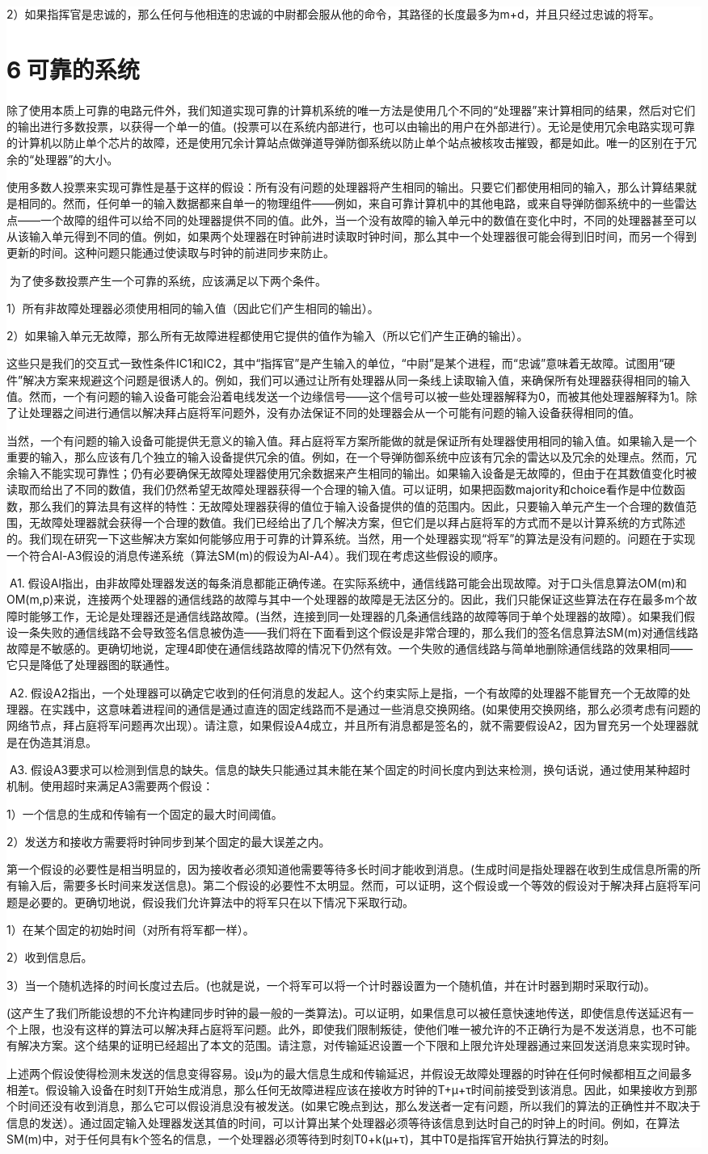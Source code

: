 2）如果指挥官是忠诚的，那么任何与他相连的忠诚的中尉都会服从他的命令，其路径的长度最多为m+d，并且只经过忠诚的将军。

# 6   可靠的系统

​	除了使用本质上可靠的电路元件外，我们知道实现可靠的计算机系统的唯一方法是使用几个不同的“处理器”来计算相同的结果，然后对它们的输出进行多数投票，以获得一个单一的值。(投票可以在系统内部进行，也可以由输出的用户在外部进行）。无论是使用冗余电路实现可靠的计算机以防止单个芯片的故障，还是使用冗余计算站点做弹道导弹防御系统以防止单个站点被核攻击摧毁，都是如此。唯一的区别在于冗余的“处理器”的大小。

​	使用多数人投票来实现可靠性是基于这样的假设：所有没有问题的处理器将产生相同的输出。只要它们都使用相同的输入，那么计算结果就是相同的。然而，任何单一的输入数据都来自单一的物理组件——例如，来自可靠计算机中的其他电路，或来自导弹防御系统中的一些雷达点——一个故障的组件可以给不同的处理器提供不同的值。此外，当一个没有故障的输入单元中的数值在变化中时，不同的处理器甚至可以从该输入单元得到不同的值。例如，如果两个处理器在时钟前进时读取时钟时间，那么其中一个处理器很可能会得到旧时间，而另一个得到更新的时间。这种问题只能通过使读取与时钟的前进同步来防止。

​	为了使多数投票产生一个可靠的系统，应该满足以下两个条件。

1）所有非故障处理器必须使用相同的输入值（因此它们产生相同的输出）。

2）如果输入单元无故障，那么所有无故障进程都使用它提供的值作为输入（所以它们产生正确的输出）。

​	这些只是我们的交互式一致性条件IC1和IC2，其中“指挥官”是产生输入的单位，“中尉”是某个进程，而“忠诚”意味着无故障。试图用“硬件”解决方案来规避这个问题是很诱人的。例如，我们可以通过让所有处理器从同一条线上读取输入值，来确保所有处理器获得相同的输入值。然而，一个有问题的输入设备可能会沿着电线发送一个边缘信号——这个信号可以被一些处理器解释为0，而被其他处理器解释为1。除了让处理器之间进行通信以解决拜占庭将军问题外，没有办法保证不同的处理器会从一个可能有问题的输入设备获得相同的值。

​	当然，一个有问题的输入设备可能提供无意义的输入值。拜占庭将军方案所能做的就是保证所有处理器使用相同的输入值。如果输入是一个重要的输入，那么应该有几个独立的输入设备提供冗余的值。例如，在一个导弹防御系统中应该有冗余的雷达以及冗余的处理点。然而，冗余输入不能实现可靠性；仍有必要确保无故障处理器使用冗余数据来产生相同的输出。如果输入设备是无故障的，但由于在其数值变化时被读取而给出了不同的数值，我们仍然希望无故障处理器获得一个合理的输入值。可以证明，如果把函数majority和choice看作是中位数函数，那么我们的算法具有这样的特性：无故障处理器获得的值位于输入设备提供的值的范围内。因此，只要输入单元产生一个合理的数值范围，无故障处理器就会获得一个合理的数值。我们已经给出了几个解决方案，但它们是以拜占庭将军的方式而不是以计算系统的方式陈述的。我们现在研究一下这些解决方案如何能够应用于可靠的计算系统。当然，用一个处理器实现“将军”的算法是没有问题的。问题在于实现一个符合Al-A3假设的消息传递系统（算法SM(m)的假设为Al-A4）。我们现在考虑这些假设的顺序。

​	A1. 假设Al指出，由非故障处理器发送的每条消息都能正确传递。在实际系统中，通信线路可能会出现故障。对于口头信息算法OM(m)和OM(m,p)来说，连接两个处理器的通信线路的故障与其中一个处理器的故障是无法区分的。因此，我们只能保证这些算法在存在最多m个故障时能够工作，无论是处理器还是通信线路故障。(当然，连接到同一处理器的几条通信线路的故障等同于单个处理器的故障）。如果我们假设一条失败的通信线路不会导致签名信息被伪造——我们将在下面看到这个假设是非常合理的，那么我们的签名信息算法SM(m)对通信线路故障是不敏感的。更确切地说，定理4即使在通信线路故障的情况下仍然有效。一个失败的通信线路与简单地删除通信线路的效果相同——它只是降低了处理器图的联通性。

​	A2. 假设A2指出，一个处理器可以确定它收到的任何消息的发起人。这个约束实际上是指，一个有故障的处理器不能冒充一个无故障的处理器。在实践中，这意味着进程间的通信是通过直连的固定线路而不是通过一些消息交换网络。(如果使用交换网络，那么必须考虑有问题的网络节点，拜占庭将军问题再次出现）。请注意，如果假设A4成立，并且所有消息都是签名的，就不需要假设A2，因为冒充另一个处理器就是在伪造其消息。

​	A3. 假设A3要求可以检测到信息的缺失。信息的缺失只能通过其未能在某个固定的时间长度内到达来检测，换句话说，通过使用某种超时机制。使用超时来满足A3需要两个假设：

1）一个信息的生成和传输有一个固定的最大时间阈值。

2）发送方和接收方需要将时钟同步到某个固定的最大误差之内。

​	第一个假设的必要性是相当明显的，因为接收者必须知道他需要等待多长时间才能收到消息。(生成时间是指处理器在收到生成信息所需的所有输入后，需要多长时间来发送信息)。第二个假设的必要性不太明显。然而，可以证明，这个假设或一个等效的假设对于解决拜占庭将军问题是必要的。更确切地说，假设我们允许算法中的将军只在以下情况下采取行动。

1）在某个固定的初始时间（对所有将军都一样）。

2）收到信息后。

3）当一个随机选择的时间长度过去后。(也就是说，一个将军可以将一个计时器设置为一个随机值，并在计时器到期时采取行动)。

​	(这产生了我们所能设想的不允许构建同步时钟的最一般的一类算法)。可以证明，如果信息可以被任意快速地传送，即使信息传送延迟有一个上限，也没有这样的算法可以解决拜占庭将军问题。此外，即使我们限制叛徒，使他们唯一被允许的不正确行为是不发送消息，也不可能有解决方案。这个结果的证明已经超出了本文的范围。请注意，对传输延迟设置一个下限和上限允许处理器通过来回发送消息来实现时钟。

​	上述两个假设使得检测未发送的信息变得容易。设μ为的最大信息生成和传输延迟，并假设无故障处理器的时钟在任何时候都相互之间最多相差τ。假设输入设备在时刻T开始生成消息，那么任何无故障进程应该在接收方时钟的T+μ+τ时间前接受到该消息。因此，如果接收方到那个时间还没有收到消息，那么它可以假设消息没有被发送。(如果它晚点到达，那么发送者一定有问题，所以我们的算法的正确性并不取决于信息的发送）。通过固定输入处理器发送其值的时间，可以计算出某个处理器必须等待该信息到达时自己的时钟上的时间。例如，在算法SM(m)中，对于任何具有k个签名的信息，一个处理器必须等待到时刻T0+k(µ+τ)，其中T0是指挥官开始执行算法的时刻。
